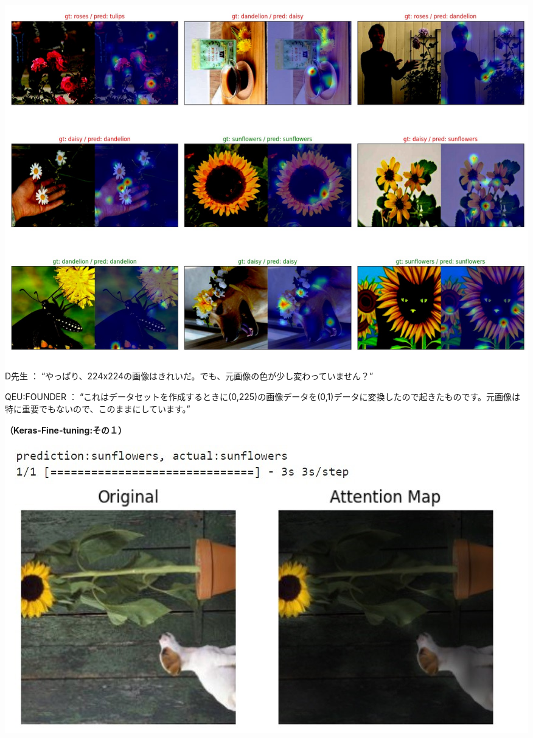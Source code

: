 ![imageJRL8-10-8](/2024-01-06-QEUR23_VTRANS9/imageJRL8-10-8.jpg)

D先生 ： “やっぱり、224x224の画像はきれいだ。でも、元画像の色が少し変わっていません？”

QEU:FOUNDER  ： “これはデータセットを作成するときに(0,225)の画像データを(0,1)データに変換したので起きたものです。元画像は特に重要でもないので、このままにしています。”

**（Keras-Fine-tuning:その１）**

![imageJRL8-10-9](/2024-01-06-QEUR23_VTRANS9/imageJRL8-10-9.jpg)
